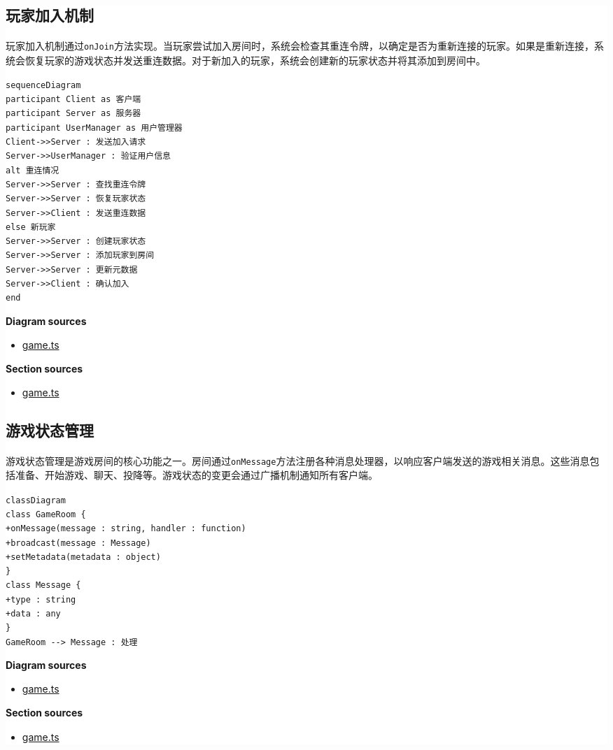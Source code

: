 ## 玩家加入机制

玩家加入机制通过`onJoin`方法实现。当玩家尝试加入房间时，系统会检查其重连令牌，以确定是否为重新连接的玩家。如果是重新连接，系统会恢复玩家的游戏状态并发送重连数据。对于新加入的玩家，系统会创建新的玩家状态并将其添加到房间中。

```mermaid
sequenceDiagram
participant Client as 客户端
participant Server as 服务器
participant UserManager as 用户管理器
Client->>Server : 发送加入请求
Server->>UserManager : 验证用户信息
alt 重连情况
Server->>Server : 查找重连令牌
Server->>Server : 恢复玩家状态
Server->>Client : 发送重连数据
else 新玩家
Server->>Server : 创建玩家状态
Server->>Server : 添加玩家到房间
Server->>Server : 更新元数据
Server->>Client : 确认加入
end
```

**Diagram sources**
- [game.ts](file://server/src/rooms/game.ts#L149-L245)

**Section sources**
- [game.ts](file://server/src/rooms/game.ts#L149-L245)

## 游戏状态管理

游戏状态管理是游戏房间的核心功能之一。房间通过`onMessage`方法注册各种消息处理器，以响应客户端发送的游戏相关消息。这些消息包括准备、开始游戏、聊天、投降等。游戏状态的变更会通过广播机制通知所有客户端。

```mermaid
classDiagram
class GameRoom {
+onMessage(message : string, handler : function)
+broadcast(message : Message)
+setMetadata(metadata : object)
}
class Message {
+type : string
+data : any
}
GameRoom --> Message : 处理
```

**Diagram sources**
- [game.ts](file://server/src/rooms/game.ts#L50-L65)

**Section sources**
- [game.ts](file://server/src/rooms/game.ts#L50-L65)
